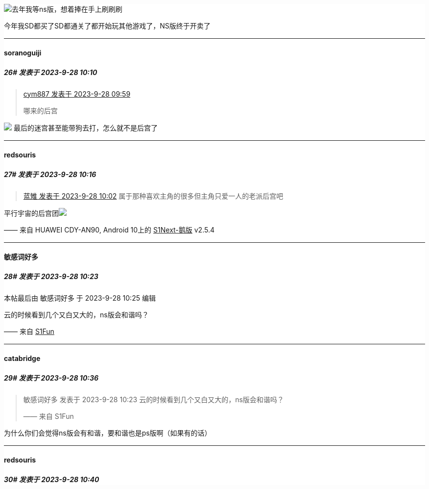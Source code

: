 <img src="https://static.saraba1st.com/image/smiley/face2017/037.png" referrerpolicy="no-referrer">去年我等ns版，想着捧在手上刷刷刷

今年我SD都买了SD都通关了都开始玩其他游戏了，NS版终于开卖了

*****

####  soranoguiji  
##### 26#       发表于 2023-9-28 10:10

<blockquote><a href="httphttps://bbs.saraba1st.com/2b/forum.php?mod=redirect&amp;goto=findpost&amp;pid=62554424&amp;ptid=2154620" target="_blank">cym887 发表于 2023-9-28 09:59</a>

哪来的后宫</blockquote>
<img src="https://static.saraba1st.com/image/smiley/face2017/067.png" referrerpolicy="no-referrer"> 最后的迷宫甚至能带狗去打，怎么就不是后宫了

*****

####  redsouris  
##### 27#       发表于 2023-9-28 10:16

<blockquote><a href="httphttps://bbs.saraba1st.com/2b/forum.php?mod=redirect&amp;goto=findpost&amp;pid=62554461&amp;ptid=2154620" target="_blank">蓝雉 发表于 2023-9-28 10:02</a>
属于那种喜欢主角的很多但主角只爱一人的老派后宫吧</blockquote>
平行宇宙的后宫团<img src="https://static.saraba1st.com/image/smiley/face2017/065.png" referrerpolicy="no-referrer">

—— 来自 HUAWEI CDY-AN90, Android 10上的 [S1Next-鹅版](https://github.com/ykrank/S1-Next/releases) v2.5.4

*****

####  敏感词好多  
##### 28#       发表于 2023-9-28 10:23

 本帖最后由 敏感词好多 于 2023-9-28 10:25 编辑 

云的时候看到几个又白又大的，ns版会和谐吗？

—— 来自 [S1Fun](https://s1fun.koalcat.com)

*****

####  catabridge  
##### 29#       发表于 2023-9-28 10:36

<blockquote>敏感词好多 发表于 2023-9-28 10:23
云的时候看到几个又白又大的，ns版会和谐吗？

—— 来自 S1Fun</blockquote>
为什么你们会觉得ns版会有和谐，要和谐也是ps版啊（如果有的话）

*****

####  redsouris  
##### 30#       发表于 2023-9-28 10:40
